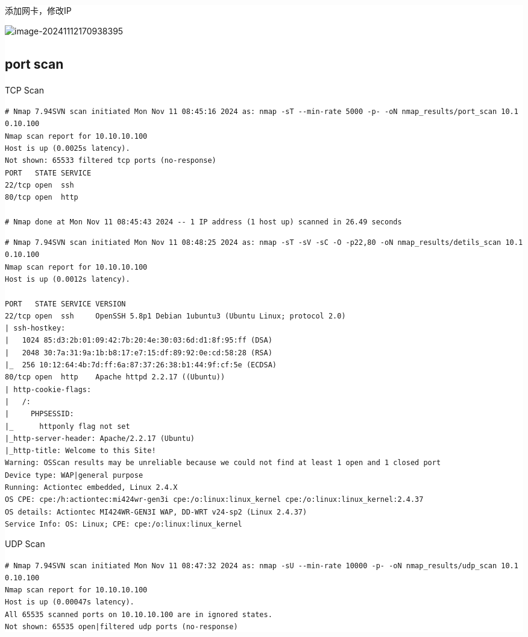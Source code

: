 添加网卡，修改IP

![image-20241112170938395](https://dabai1-1316520326.cos.ap-shanghai.myqcloud.com/img/image-20241112170938395.png)

## port scan

TCP Scan

```shell
# Nmap 7.94SVN scan initiated Mon Nov 11 08:45:16 2024 as: nmap -sT --min-rate 5000 -p- -oN nmap_results/port_scan 10.10.10.100
Nmap scan report for 10.10.10.100
Host is up (0.0025s latency).
Not shown: 65533 filtered tcp ports (no-response)
PORT   STATE SERVICE
22/tcp open  ssh
80/tcp open  http

# Nmap done at Mon Nov 11 08:45:43 2024 -- 1 IP address (1 host up) scanned in 26.49 seconds
```

```shell
# Nmap 7.94SVN scan initiated Mon Nov 11 08:48:25 2024 as: nmap -sT -sV -sC -O -p22,80 -oN nmap_results/detils_scan 10.10.10.100
Nmap scan report for 10.10.10.100
Host is up (0.0012s latency).

PORT   STATE SERVICE VERSION
22/tcp open  ssh     OpenSSH 5.8p1 Debian 1ubuntu3 (Ubuntu Linux; protocol 2.0)
| ssh-hostkey: 
|   1024 85:d3:2b:01:09:42:7b:20:4e:30:03:6d:d1:8f:95:ff (DSA)
|   2048 30:7a:31:9a:1b:b8:17:e7:15:df:89:92:0e:cd:58:28 (RSA)
|_  256 10:12:64:4b:7d:ff:6a:87:37:26:38:b1:44:9f:cf:5e (ECDSA)
80/tcp open  http    Apache httpd 2.2.17 ((Ubuntu))
| http-cookie-flags: 
|   /: 
|     PHPSESSID: 
|_      httponly flag not set
|_http-server-header: Apache/2.2.17 (Ubuntu)
|_http-title: Welcome to this Site!
Warning: OSScan results may be unreliable because we could not find at least 1 open and 1 closed port
Device type: WAP|general purpose
Running: Actiontec embedded, Linux 2.4.X
OS CPE: cpe:/h:actiontec:mi424wr-gen3i cpe:/o:linux:linux_kernel cpe:/o:linux:linux_kernel:2.4.37
OS details: Actiontec MI424WR-GEN3I WAP, DD-WRT v24-sp2 (Linux 2.4.37)
Service Info: OS: Linux; CPE: cpe:/o:linux:linux_kernel
```

UDP Scan

```shell
# Nmap 7.94SVN scan initiated Mon Nov 11 08:47:32 2024 as: nmap -sU --min-rate 10000 -p- -oN nmap_results/udp_scan 10.10.10.100
Nmap scan report for 10.10.10.100
Host is up (0.00047s latency).
All 65535 scanned ports on 10.10.10.100 are in ignored states.
Not shown: 65535 open|filtered udp ports (no-response)
```
